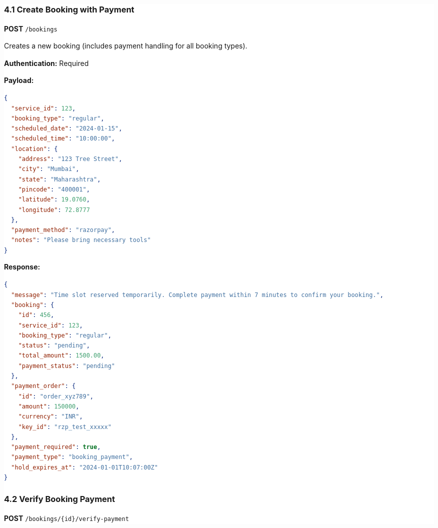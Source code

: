 ### 4.1 Create Booking with Payment
**POST** `/bookings`

Creates a new booking (includes payment handling for all booking types).

**Authentication:** Required

**Payload:**
```json
{
  "service_id": 123,
  "booking_type": "regular",
  "scheduled_date": "2024-01-15",
  "scheduled_time": "10:00:00",
  "location": {
    "address": "123 Tree Street",
    "city": "Mumbai",
    "state": "Maharashtra",
    "pincode": "400001",
    "latitude": 19.0760,
    "longitude": 72.8777
  },
  "payment_method": "razorpay",
  "notes": "Please bring necessary tools"
}
```

**Response:**
```json
{
  "message": "Time slot reserved temporarily. Complete payment within 7 minutes to confirm your booking.",
  "booking": {
    "id": 456,
    "service_id": 123,
    "booking_type": "regular",
    "status": "pending",
    "total_amount": 1500.00,
    "payment_status": "pending"
  },
  "payment_order": {
    "id": "order_xyz789",
    "amount": 150000,
    "currency": "INR",
    "key_id": "rzp_test_xxxxx"
  },
  "payment_required": true,
  "payment_type": "booking_payment",
  "hold_expires_at": "2024-01-01T10:07:00Z"
}
```

### 4.2 Verify Booking Payment
**POST** `/bookings/{id}/verify-payment`
